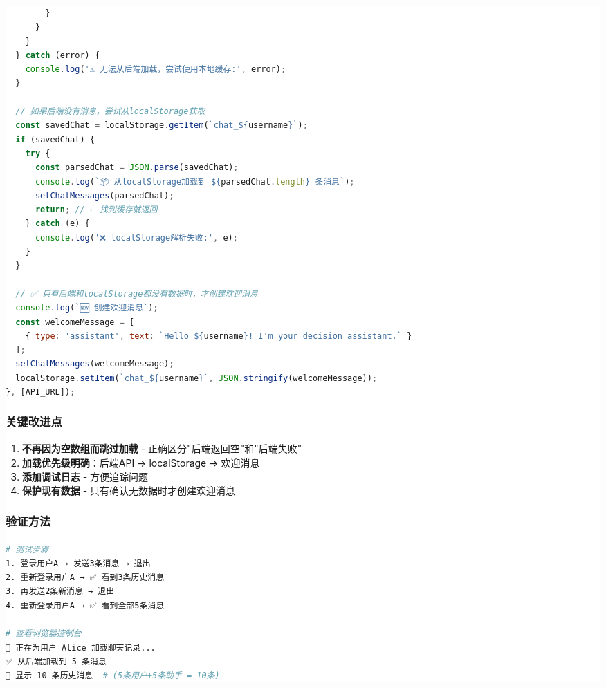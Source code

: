 ```javascript
        }
      }
    }
  } catch (error) {
    console.log('⚠️ 无法从后端加载，尝试使用本地缓存:', error);
  }
  
  // 如果后端没有消息，尝试从localStorage获取
  const savedChat = localStorage.getItem(`chat_${username}`);
  if (savedChat) {
    try {
      const parsedChat = JSON.parse(savedChat);
      console.log(`📦 从localStorage加载到 ${parsedChat.length} 条消息`);
      setChatMessages(parsedChat);
      return; // ← 找到缓存就返回
    } catch (e) {
      console.log('❌ localStorage解析失败:', e);
    }
  }
  
  // ✅ 只有后端和localStorage都没有数据时，才创建欢迎消息
  console.log(`🆕 创建欢迎消息`);
  const welcomeMessage = [
    { type: 'assistant', text: `Hello ${username}! I'm your decision assistant.` }
  ];
  setChatMessages(welcomeMessage);
  localStorage.setItem(`chat_${username}`, JSON.stringify(welcomeMessage));
}, [API_URL]);
```

### 关键改进点

1. **不再因为空数组而跳过加载** - 正确区分"后端返回空"和"后端失败"
2. **加载优先级明确**：后端API → localStorage → 欢迎消息
3. **添加调试日志** - 方便追踪问题
4. **保护现有数据** - 只有确认无数据时才创建欢迎消息

### 验证方法

```bash
# 测试步骤
1. 登录用户A → 发送3条消息 → 退出
2. 重新登录用户A → ✅ 看到3条历史消息
3. 再发送2条新消息 → 退出
4. 重新登录用户A → ✅ 看到全部5条消息

# 查看浏览器控制台
🔄 正在为用户 Alice 加载聊天记录...
✅ 从后端加载到 5 条消息
📝 显示 10 条历史消息  # (5条用户+5条助手 = 10条)
```
